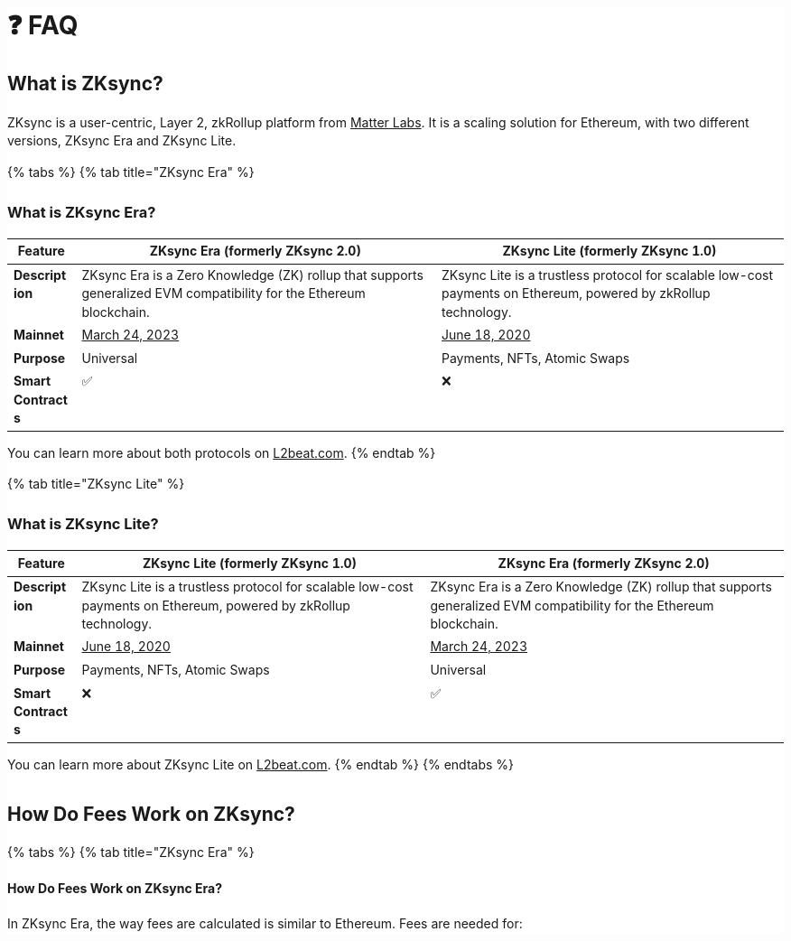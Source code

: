 # ❓ FAQ

## What is ZKsync?

ZKsync is a user-centric, Layer 2, zkRollup platform from [Matter Labs](https://matter-labs.io/). It is a scaling solution for Ethereum, with two different versions, ZKsync Era and ZKsync Lite.

{% tabs %}
{% tab title="ZKsync Era" %}
### What is ZKsync Era?

<table><thead><tr><th>Feature</th><th>ZKsync Era (formerly ZKsync 2.0)</th><th data-hidden>ZKsync Lite (formerly ZKsync 1.0)</th></tr></thead><tbody><tr><td><strong>Description</strong></td><td>ZKsync Era is a Zero Knowledge (ZK) rollup that supports generalized EVM compatibility for the Ethereum blockchain.</td><td>ZKsync Lite is a trustless protocol for scalable low-cost payments on Ethereum, powered by zkRollup technology.</td></tr><tr><td><strong>Mainnet</strong></td><td><a href="https://blog.matter-labs.io/gm-zkevm-171b12a26b36">March 24, 2023</a></td><td><a href="https://blog.matter-labs.io/zksync-is-live-bringing-trustless-scalable-payments-to-ethereum-9c634b3e6823">June 18, 2020</a></td></tr><tr><td><strong>Purpose</strong></td><td>Universal</td><td>Payments, NFTs, Atomic Swaps</td></tr><tr><td><strong>Smart Contracts</strong></td><td>✅</td><td>❌</td></tr></tbody></table>

You can learn more about both protocols on [L2beat.com](https://l2beat.com/scaling/projects/zksync-era).
{% endtab %}

{% tab title="ZKsync Lite" %}
### What is ZKsync Lite?

<table><thead><tr><th>Feature</th><th>ZKsync Lite (formerly ZKsync 1.0)</th><th data-hidden>ZKsync Era (formerly ZKsync 2.0)</th></tr></thead><tbody><tr><td><strong>Description</strong></td><td>ZKsync Lite is a trustless protocol for scalable low-cost payments on Ethereum, powered by zkRollup technology.</td><td>ZKsync Era is a Zero Knowledge (ZK) rollup that supports generalized EVM compatibility for the Ethereum blockchain.</td></tr><tr><td><strong>Mainnet</strong></td><td><a href="https://blog.matter-labs.io/zksync-is-live-bringing-trustless-scalable-payments-to-ethereum-9c634b3e6823">June 18, 2020</a></td><td><a href="https://blog.matter-labs.io/gm-zkevm-171b12a26b36">March 24, 2023</a></td></tr><tr><td><strong>Purpose</strong></td><td>Payments, NFTs, Atomic Swaps</td><td>Universal</td></tr><tr><td><strong>Smart Contracts</strong></td><td>❌</td><td>✅</td></tr></tbody></table>

You can learn more about ZKsync Lite on [L2beat.com](https://l2beat.com/scaling/projects/zksync-lite).
{% endtab %}
{% endtabs %}

## How Do Fees Work on ZKsync?

{% tabs %}
{% tab title="ZKsync Era" %}
#### How Do Fees Work on ZKsync Era?

In ZKsync Era, the way fees are calculated is similar to Ethereum. Fees are needed for:
